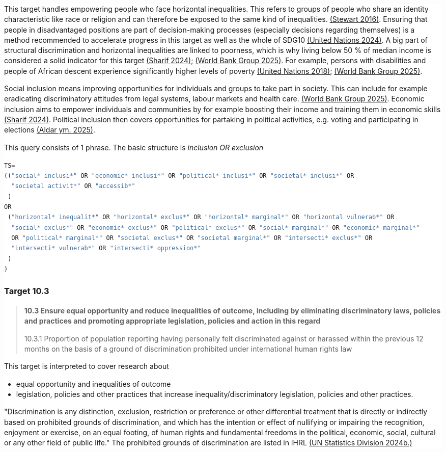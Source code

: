 This target handles empowering people who face horizontal inequalities. This refers to groups of people who share an identity characteristic like race or religion and can therefore be exposed to the same kind of inequalities. <a href="#f5">(Stewart 2016)</a>. Ensuring that people in disadvantaged positions are part of decision-making processes (especially decisions regarding themselves) is a method recommended to accelerate progress in this target as well as the whole of SDG10 <a href="#f6">(United Nations 2024)</a>. A big part of structural discrimination and horizontal inequalities are linked to poorness, which is why living below 50 % of median income is considered a solid indicator for this target <a href="#f7">(Sharif 2024)</a>; <a href="#f8">(World Bank Group 2025)</a>. For example, persons with disabilities and people of African descent experience significantly higher levels of poverty <a href="#f9">(United Nations 2018)</a>; <a href="#f8">(World Bank Group 2025)</a>. 

Social inclusion means improving opportunities for individuals and groups to take part in society. This can include for example eradicating discriminatory attitudes from legal systems, labour markets and health care. <a href="#f8">(World Bank Group 2025)</a>. Economic inclusion aims to empower individuals and communities by for example boosting their income and training them in economic skills <a href="#f7">(Sharif 2024)</a>. Political inclusion then covers opportunities for partaking in political activities, e.g. voting and participating in elections <a href="#f10">(Aldar ym. 2025)</a>.

This query consists of 1 phrase. The basic structure is *inclusion OR exclusion*

```py
TS=
(("social* inclusi*" OR "economic* inclusi*" OR "political* inclusi*" OR "societal* inclusi*" OR
  "societal activit*" OR "accessib*"
 )
OR
 ("horizontal* inequalit*" OR "horizontal* exclus*" OR "horizontal* marginal*" OR "horizontal vulnerab*" OR
  "social* exclus*" OR "economic* exclus*" OR "political* exclus*" OR "social* marginal*" OR "economic* marginal*"
  OR "political* marginal*" OR "societal exclus*" OR "societal marginal*" OR "intersecti* exclus*" OR
  "intersecti* vulnerab*" OR "intersecti* oppression*"
 )
)
```

### Target 10.3

> **10.3 Ensure equal opportunity and reduce inequalities of outcome, including by eliminating discriminatory laws, policies and practices and promoting appropriate legislation, policies and action in this regard**
>
> 10.3.1 Proportion of population reporting having personally felt discriminated against or harassed within the previous 12 months on the basis of a ground of discrimination prohibited under international human rights law

This target is interpreted to cover research about 
* equal opportunity and inequalities of outcome
* legislation, policies and other practices that increase inequality/discriminatory legislation, policies and other practices.

"Discrimination is any distinction, exclusion, restriction or preference or other differential treatment that is directly or indirectly based on prohibited grounds of discrimination, and which has the intention or effect of nullifying or impairing the recognition, enjoyment or exercise, on an equal footing, of human rights and fundamental freedoms in the political, economic, social, cultural or any other field of public life." The prohibited grounds of discrimination are listed in IHRL <a href="#f11">(UN Statistics Division 2024b.)</a>
